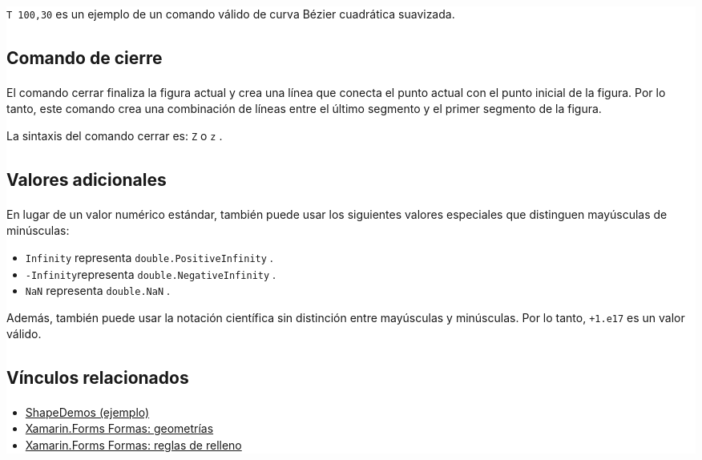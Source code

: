 `T 100,30` es un ejemplo de un comando válido de curva Bézier cuadrática suavizada.

## <a name="close-command"></a>Comando de cierre

El comando cerrar finaliza la figura actual y crea una línea que conecta el punto actual con el punto inicial de la figura. Por lo tanto, este comando crea una combinación de líneas entre el último segmento y el primer segmento de la figura.

La sintaxis del comando cerrar es: `Z` o `z` .

## <a name="additional-values"></a>Valores adicionales

En lugar de un valor numérico estándar, también puede usar los siguientes valores especiales que distinguen mayúsculas de minúsculas:

- `Infinity` representa `double.PositiveInfinity` .
- `-Infinity`representa `double.NegativeInfinity` .
- `NaN` representa `double.NaN` .

Además, también puede usar la notación científica sin distinción entre mayúsculas y minúsculas. Por lo tanto, `+1.e17` es un valor válido.

## <a name="related-links"></a>Vínculos relacionados

- [ShapeDemos (ejemplo)](/samples/xamarin/xamarin-forms-samples/userinterface-shapesdemos/)
- [Xamarin.Forms Formas: geometrías](geometries.md)
- [Xamarin.Forms Formas: reglas de relleno](fillrules.md)
